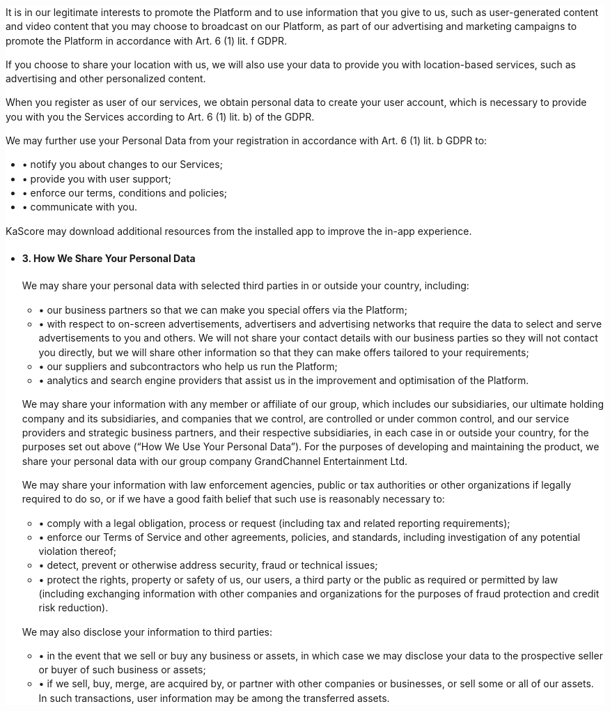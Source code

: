   It is in our legitimate interests to promote the Platform and to use information that you give to us, such as user-generated content and video content that you may choose to broadcast on our Platform, as part of our advertising and marketing campaigns to promote the Platform in accordance with Art. 6 (1) lit. f GDPR.

  If you choose to share your location with us, we will also use your data to provide you with location-based services, such as advertising and other personalized content.

  When you register as user of our services, we obtain personal data to create your user account, which is necessary to provide you with you the Services according to Art. 6 (1) lit. b) of the GDPR.

  We may further use your Personal Data from your registration in accordance with Art. 6 (1) lit. b GDPR to:

  - • notify you about changes to our Services;
  - • provide you with user support;
  - • enforce our terms, conditions and policies;
  - • communicate with you.

  KaScore may download additional resources from the installed app to improve the in-app experience.

- #### 3. How We Share Your Personal Data

  We may share your personal data with selected third parties in or outside your country, including:

  - • our business partners so that we can make you special offers via the Platform;
  - • with respect to on-screen advertisements, advertisers and advertising networks that require the data to select and serve advertisements to you and others. We will not share your contact details with our business parties so they will not contact you directly, but we will share other information so that they can make offers tailored to your requirements;
  - • our suppliers and subcontractors who help us run the Platform;
  - • analytics and search engine providers that assist us in the improvement and optimisation of the Platform.

  We may share your information with any member or affiliate of our group, which includes our subsidiaries, our ultimate holding company and its subsidiaries, and companies that we control, are controlled or under common control, and our service providers and strategic business partners, and their respective subsidiaries, in each case in or outside your country, for the purposes set out above (“How We Use Your Personal Data”). For the purposes of developing and maintaining the product, we share your personal data with our group company GrandChannel Entertainment Ltd.

  We may share your information with law enforcement agencies, public or tax authorities or other organizations if legally required to do so, or if we have a good faith belief that such use is reasonably necessary to:

  - • comply with a legal obligation, process or request (including tax and related reporting requirements);
  - • enforce our Terms of Service and other agreements, policies, and standards, including investigation of any potential violation thereof;
  - • detect, prevent or otherwise address security, fraud or technical issues;
  - • protect the rights, property or safety of us, our users, a third party or the public as required or permitted by law (including exchanging information with other companies and organizations for the purposes of fraud protection and credit risk reduction).

  We may also disclose your information to third parties:

  - • in the event that we sell or buy any business or assets, in which case we may disclose your data to the prospective seller or buyer of such business or assets;
  - • if we sell, buy, merge, are acquired by, or partner with other companies or businesses, or sell some or all of our assets. In such transactions, user information may be among the transferred assets.
